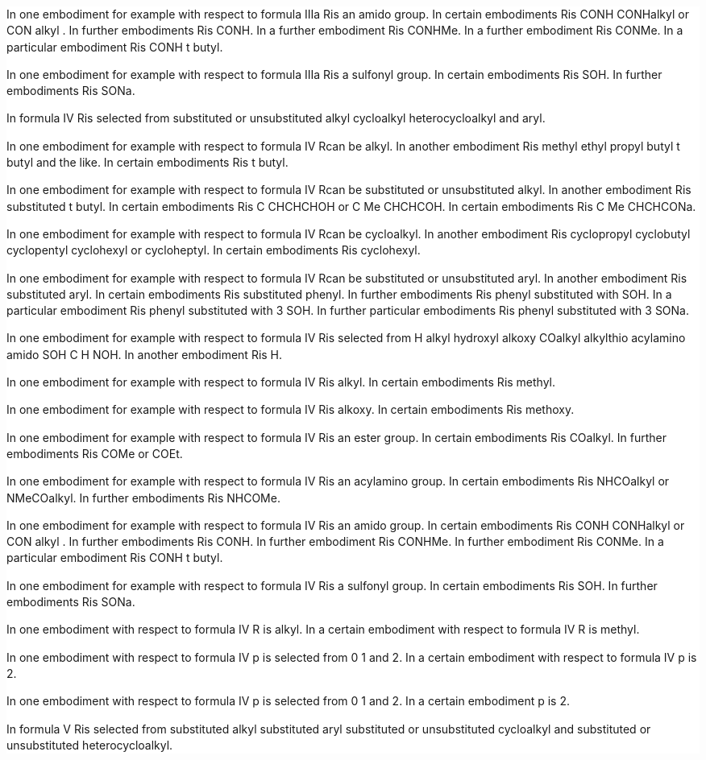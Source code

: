 In one embodiment for example with respect to formula IIIa Ris an amido group. In certain embodiments Ris CONH CONHalkyl or CON alkyl . In further embodiments Ris CONH. In a further embodiment Ris CONHMe. In a further embodiment Ris CONMe. In a particular embodiment Ris CONH t butyl.

In one embodiment for example with respect to formula IIIa Ris a sulfonyl group. In certain embodiments Ris SOH. In further embodiments Ris SONa.

In formula IV Ris selected from substituted or unsubstituted alkyl cycloalkyl heterocycloalkyl and aryl.

In one embodiment for example with respect to formula IV Rcan be alkyl. In another embodiment Ris methyl ethyl propyl butyl t butyl and the like. In certain embodiments Ris t butyl.

In one embodiment for example with respect to formula IV Rcan be substituted or unsubstituted alkyl. In another embodiment Ris substituted t butyl. In certain embodiments Ris C CHCHCHOH or C Me CHCHCOH. In certain embodiments Ris C Me CHCHCONa.

In one embodiment for example with respect to formula IV Rcan be cycloalkyl. In another embodiment Ris cyclopropyl cyclobutyl cyclopentyl cyclohexyl or cycloheptyl. In certain embodiments Ris cyclohexyl.

In one embodiment for example with respect to formula IV Rcan be substituted or unsubstituted aryl. In another embodiment Ris substituted aryl. In certain embodiments Ris substituted phenyl. In further embodiments Ris phenyl substituted with SOH. In a particular embodiment Ris phenyl substituted with 3 SOH. In further particular embodiments Ris phenyl substituted with 3 SONa.

In one embodiment for example with respect to formula IV Ris selected from H alkyl hydroxyl alkoxy COalkyl alkylthio acylamino amido SOH C H NOH. In another embodiment Ris H.

In one embodiment for example with respect to formula IV Ris alkyl. In certain embodiments Ris methyl.

In one embodiment for example with respect to formula IV Ris alkoxy. In certain embodiments Ris methoxy.

In one embodiment for example with respect to formula IV Ris an ester group. In certain embodiments Ris COalkyl. In further embodiments Ris COMe or COEt.

In one embodiment for example with respect to formula IV Ris an acylamino group. In certain embodiments Ris NHCOalkyl or NMeCOalkyl. In further embodiments Ris NHCOMe.

In one embodiment for example with respect to formula IV Ris an amido group. In certain embodiments Ris CONH CONHalkyl or CON alkyl . In further embodiments Ris CONH. In further embodiment Ris CONHMe. In further embodiment Ris CONMe. In a particular embodiment Ris CONH t butyl.

In one embodiment for example with respect to formula IV Ris a sulfonyl group. In certain embodiments Ris SOH. In further embodiments Ris SONa.

In one embodiment with respect to formula IV R is alkyl. In a certain embodiment with respect to formula IV R is methyl.

In one embodiment with respect to formula IV p is selected from 0 1 and 2. In a certain embodiment with respect to formula IV p is 2.

In one embodiment with respect to formula IV p is selected from 0 1 and 2. In a certain embodiment p is 2.

In formula V Ris selected from substituted alkyl substituted aryl substituted or unsubstituted cycloalkyl and substituted or unsubstituted heterocycloalkyl.
